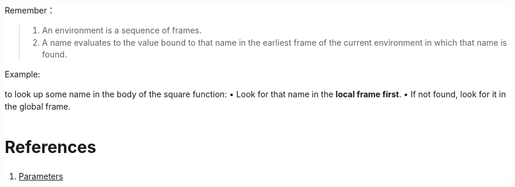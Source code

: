 Remember：
> 1. An environment is a sequence of frames. 
> 2. A name evaluates to the value bound to that name in the earliest frame of the current
environment in which that name is found.

Example:

to look up some name in the body of the square function:
• Look for that name in the **local frame first**.
• If not found, look for it in the global frame.







# References
1. [Parameters](https://developer.mozilla.org/en-US/docs/Glossary/Parameter)





